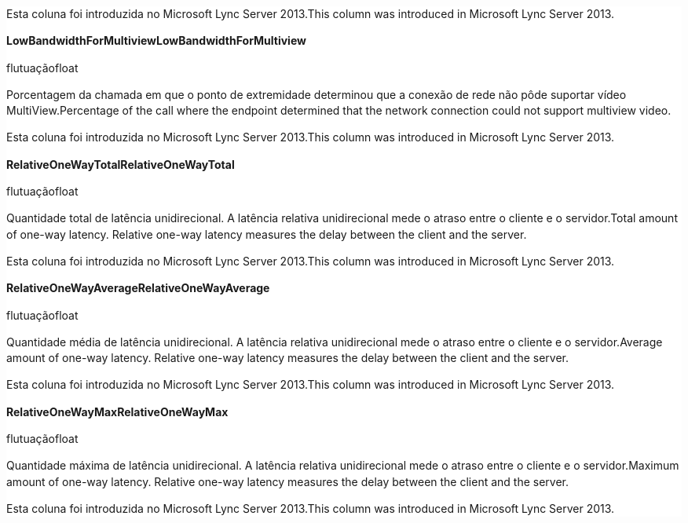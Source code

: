 <p><span data-ttu-id="e123e-242">Esta coluna foi introduzida no Microsoft Lync Server 2013.</span><span class="sxs-lookup"><span data-stu-id="e123e-242">This column was introduced in Microsoft Lync Server 2013.</span></span></p></td>
</tr>
<tr class="even">
<td><p><span data-ttu-id="e123e-243"><strong>LowBandwidthForMultiview</strong></span><span class="sxs-lookup"><span data-stu-id="e123e-243"><strong>LowBandwidthForMultiview</strong></span></span></p></td>
<td><p><span data-ttu-id="e123e-244">flutuação</span><span class="sxs-lookup"><span data-stu-id="e123e-244">float</span></span></p></td>
<td></td>
<td><p><span data-ttu-id="e123e-245">Porcentagem da chamada em que o ponto de extremidade determinou que a conexão de rede não pôde suportar vídeo MultiView.</span><span class="sxs-lookup"><span data-stu-id="e123e-245">Percentage of the call where the endpoint determined that the network connection could not support multiview video.</span></span></p>
<p><span data-ttu-id="e123e-246">Esta coluna foi introduzida no Microsoft Lync Server 2013.</span><span class="sxs-lookup"><span data-stu-id="e123e-246">This column was introduced in Microsoft Lync Server 2013.</span></span></p></td>
</tr>
<tr class="odd">
<td><p><span data-ttu-id="e123e-247"><strong>RelativeOneWayTotal</strong></span><span class="sxs-lookup"><span data-stu-id="e123e-247"><strong>RelativeOneWayTotal</strong></span></span></p></td>
<td><p><span data-ttu-id="e123e-248">flutuação</span><span class="sxs-lookup"><span data-stu-id="e123e-248">float</span></span></p></td>
<td></td>
<td><p><span data-ttu-id="e123e-p104">Quantidade total de latência unidirecional. A latência relativa unidirecional mede o atraso entre o cliente e o servidor.</span><span class="sxs-lookup"><span data-stu-id="e123e-p104">Total amount of one-way latency. Relative one-way latency measures the delay between the client and the server.</span></span></p>
<p><span data-ttu-id="e123e-251">Esta coluna foi introduzida no Microsoft Lync Server 2013.</span><span class="sxs-lookup"><span data-stu-id="e123e-251">This column was introduced in Microsoft Lync Server 2013.</span></span></p></td>
</tr>
<tr class="even">
<td><p><span data-ttu-id="e123e-252"><strong>RelativeOneWayAverage</strong></span><span class="sxs-lookup"><span data-stu-id="e123e-252"><strong>RelativeOneWayAverage</strong></span></span></p></td>
<td><p><span data-ttu-id="e123e-253">flutuação</span><span class="sxs-lookup"><span data-stu-id="e123e-253">float</span></span></p></td>
<td></td>
<td><p><span data-ttu-id="e123e-p105">Quantidade média de latência unidirecional. A latência relativa unidirecional mede o atraso entre o cliente e o servidor.</span><span class="sxs-lookup"><span data-stu-id="e123e-p105">Average amount of one-way latency. Relative one-way latency measures the delay between the client and the server.</span></span></p>
<p><span data-ttu-id="e123e-256">Esta coluna foi introduzida no Microsoft Lync Server 2013.</span><span class="sxs-lookup"><span data-stu-id="e123e-256">This column was introduced in Microsoft Lync Server 2013.</span></span></p></td>
</tr>
<tr class="odd">
<td><p><span data-ttu-id="e123e-257"><strong>RelativeOneWayMax</strong></span><span class="sxs-lookup"><span data-stu-id="e123e-257"><strong>RelativeOneWayMax</strong></span></span></p></td>
<td><p><span data-ttu-id="e123e-258">flutuação</span><span class="sxs-lookup"><span data-stu-id="e123e-258">float</span></span></p></td>
<td></td>
<td><p><span data-ttu-id="e123e-p106">Quantidade máxima de latência unidirecional. A latência relativa unidirecional mede o atraso entre o cliente e o servidor.</span><span class="sxs-lookup"><span data-stu-id="e123e-p106">Maximum amount of one-way latency. Relative one-way latency measures the delay between the client and the server.</span></span></p>
<p><span data-ttu-id="e123e-261">Esta coluna foi introduzida no Microsoft Lync Server 2013.</span><span class="sxs-lookup"><span data-stu-id="e123e-261">This column was introduced in Microsoft Lync Server 2013.</span></span></p></td>
</tr>
<tr class="even">